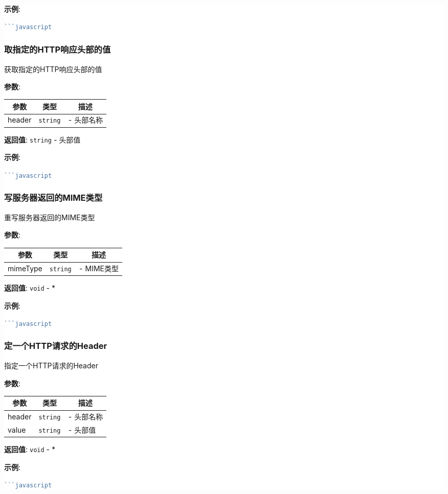 **示例**:

```javascript
```javascript
```

### 取指定的HTTP响应头部的值

获取指定的HTTP响应头部的值

**参数**:

| 参数 | 类型 | 描述 |
|------|------|------|
| header | `string` | - 头部名称 |

**返回值**: `string` - 头部值

**示例**:

```javascript
```javascript
```

### 写服务器返回的MIME类型

重写服务器返回的MIME类型

**参数**:

| 参数 | 类型 | 描述 |
|------|------|------|
| mimeType | `string` | - MIME类型 |

**返回值**: `void` - *

**示例**:

```javascript
```javascript
```

### 定一个HTTP请求的Header

指定一个HTTP请求的Header

**参数**:

| 参数 | 类型 | 描述 |
|------|------|------|
| header | `string` | - 头部名称 |
| value | `string` | - 头部值 |

**返回值**: `void` - *

**示例**:

```javascript
```javascript
```
